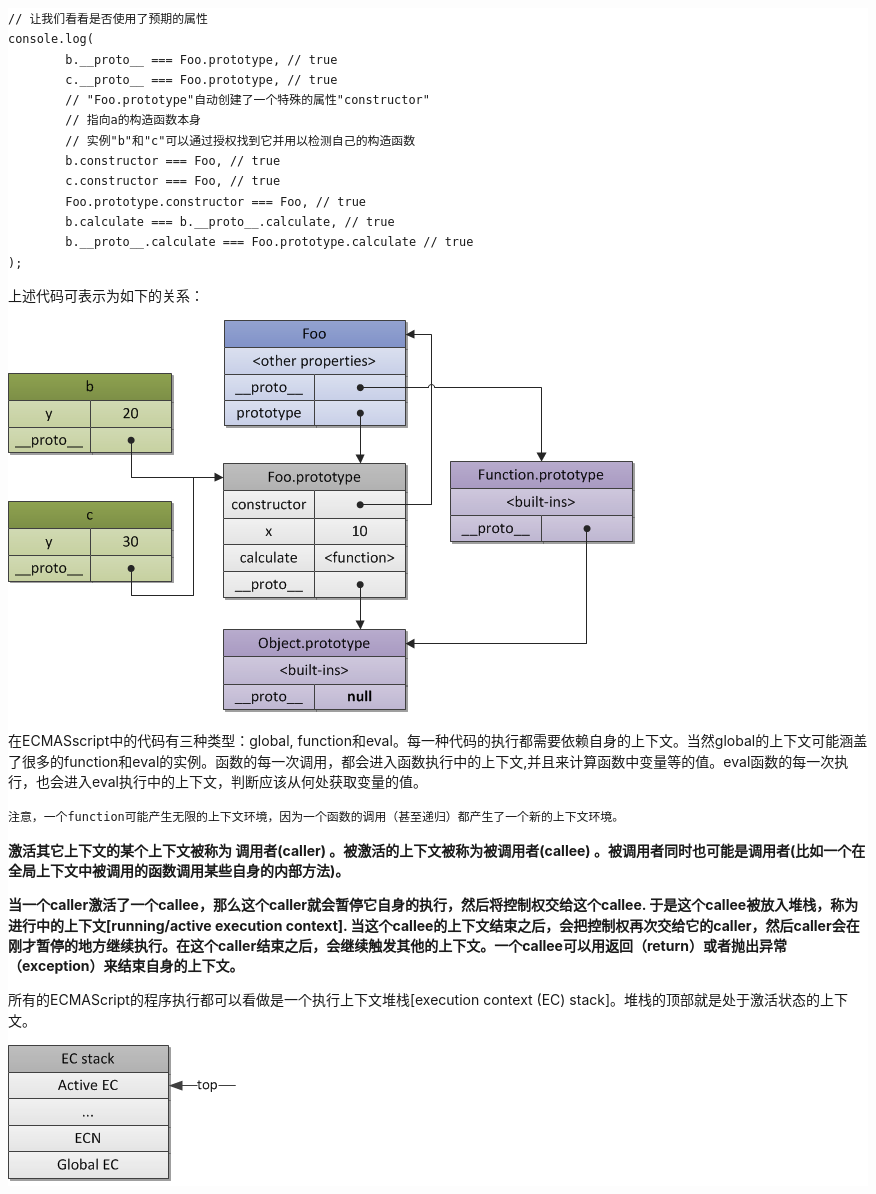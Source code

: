     // 让我们看看是否使用了预期的属性
    console.log(
            b.__proto__ === Foo.prototype, // true
            c.__proto__ === Foo.prototype, // true
            // "Foo.prototype"自动创建了一个特殊的属性"constructor"
            // 指向a的构造函数本身
            // 实例"b"和"c"可以通过授权找到它并用以检测自己的构造函数
            b.constructor === Foo, // true
            c.constructor === Foo, // true
            Foo.prototype.constructor === Foo, // true
            b.calculate === b.__proto__.calculate, // true
            b.__proto__.calculate === Foo.prototype.calculate // true
    );

上述代码可表示为如下的关系：

![](./image/js构造函数与对象之间的关系.png)

在ECMASscript中的代码有三种类型：global, function和eval。每一种代码的执行都需要依赖自身的上下文。当然global的上下文可能涵盖了很多的function和eval的实例。函数的每一次调用，都会进入函数执行中的上下文,并且来计算函数中变量等的值。eval函数的每一次执行，也会进入eval执行中的上下文，判断应该从何处获取变量的值。

`注意，一个function可能产生无限的上下文环境，因为一个函数的调用（甚至递归）都产生了一个新的上下文环境。`

**激活其它上下文的某个上下文被称为 调用者(caller) 。被激活的上下文被称为被调用者(callee) 。被调用者同时也可能是调用者(比如一个在全局上下文中被调用的函数调用某些自身的内部方法)。**

**当一个caller激活了一个callee，那么这个caller就会暂停它自身的执行，然后将控制权交给这个callee. 于是这个callee被放入堆栈，称为进行中的上下文[running/active execution context]. 当这个callee的上下文结束之后，会把控制权再次交给它的caller，然后caller会在刚才暂停的地方继续执行。在这个caller结束之后，会继续触发其他的上下文。一个callee可以用返回（return）或者抛出异常（exception）来结束自身的上下文。**

所有的ECMAScript的程序执行都可以看做是一个执行上下文堆栈[execution context (EC) stack]。堆栈的顶部就是处于激活状态的上下文。

![](./image/js执行上下文栈.png)
